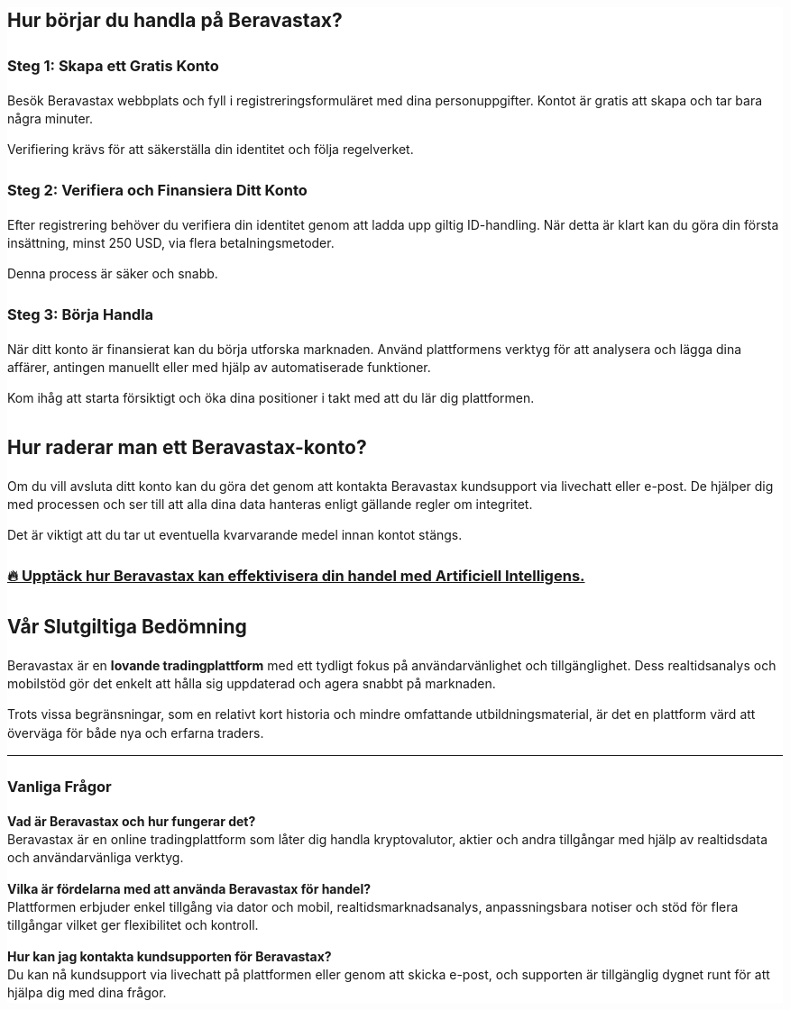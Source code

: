 ## Hur börjar du handla på Beravastax?

### Steg 1: Skapa ett Gratis Konto

Besök Beravastax webbplats och fyll i registreringsformuläret med dina personuppgifter. Kontot är gratis att skapa och tar bara några minuter.

Verifiering krävs för att säkerställa din identitet och följa regelverket.

### Steg 2: Verifiera och Finansiera Ditt Konto

Efter registrering behöver du verifiera din identitet genom att ladda upp giltig ID-handling. När detta är klart kan du göra din första insättning, minst 250 USD, via flera betalningsmetoder.

Denna process är säker och snabb.

### Steg 3: Börja Handla

När ditt konto är finansierat kan du börja utforska marknaden. Använd plattformens verktyg för att analysera och lägga dina affärer, antingen manuellt eller med hjälp av automatiserade funktioner.

Kom ihåg att starta försiktigt och öka dina positioner i takt med att du lär dig plattformen.

## Hur raderar man ett Beravastax-konto?

Om du vill avsluta ditt konto kan du göra det genom att kontakta Beravastax kundsupport via livechatt eller e-post. De hjälper dig med processen och ser till att alla dina data hanteras enligt gällande regler om integritet.

Det är viktigt att du tar ut eventuella kvarvarande medel innan kontot stängs.

### [🔥 Upptäck hur Beravastax kan effektivisera din handel med Artificiell Intelligens.](https://tinyurl.com/2ersfeab)
## Vår Slutgiltiga Bedömning

Beravastax är en **lovande tradingplattform** med ett tydligt fokus på användarvänlighet och tillgänglighet. Dess realtidsanalys och mobilstöd gör det enkelt att hålla sig uppdaterad och agera snabbt på marknaden.

Trots vissa begränsningar, som en relativt kort historia och mindre omfattande utbildningsmaterial, är det en plattform värd att överväga för både nya och erfarna traders.

---

### Vanliga Frågor

**Vad är Beravastax och hur fungerar det?**  
Beravastax är en online tradingplattform som låter dig handla kryptovalutor, aktier och andra tillgångar med hjälp av realtidsdata och användarvänliga verktyg.

**Vilka är fördelarna med att använda Beravastax för handel?**  
Plattformen erbjuder enkel tillgång via dator och mobil, realtidsmarknadsanalys, anpassningsbara notiser och stöd för flera tillgångar vilket ger flexibilitet och kontroll.

**Hur kan jag kontakta kundsupporten för Beravastax?**  
Du kan nå kundsupport via livechatt på plattformen eller genom att skicka e-post, och supporten är tillgänglig dygnet runt för att hjälpa dig med dina frågor.